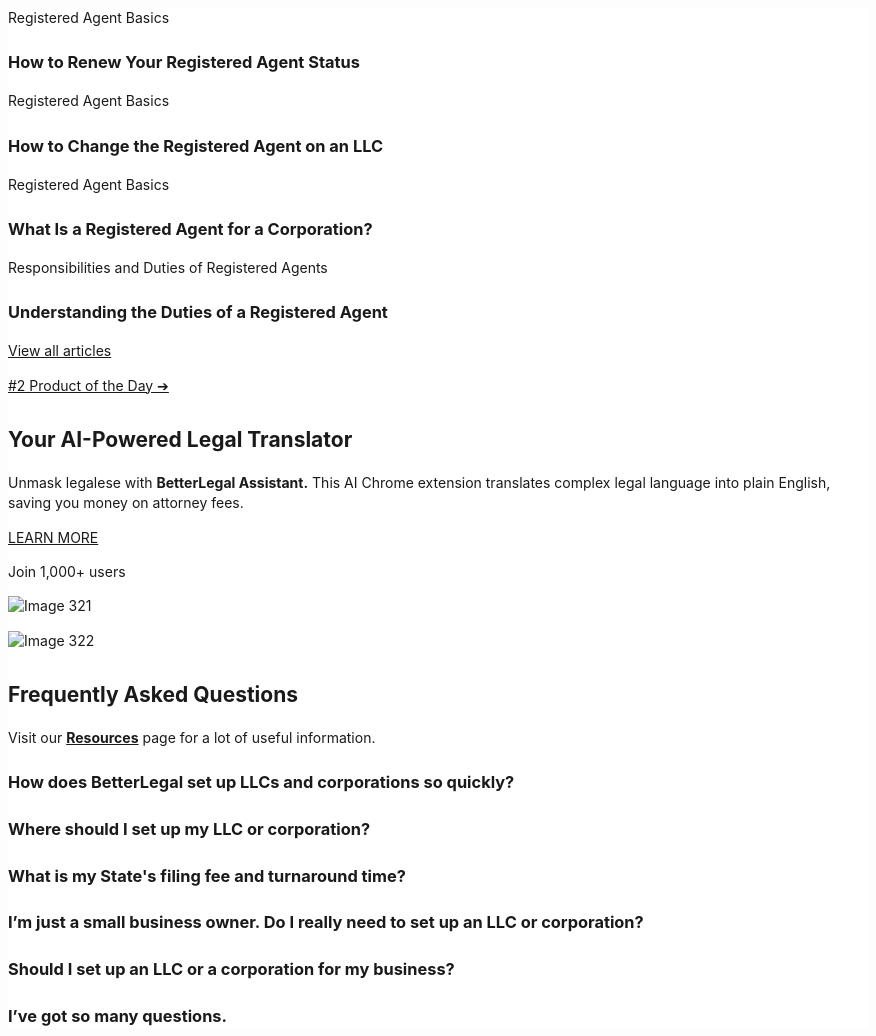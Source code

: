 Registered Agent Basics

### How to Renew Your Registered Agent Status

Registered Agent Basics

### How to Change the Registered Agent on an LLC

Registered Agent Basics

### What Is a Registered Agent for a Corporation?

Responsibilities and Duties of Registered Agents

### Understanding the Duties of a Registered Agent

[View all articles](https://betterlegal.com/registered-agent)

[#2 Product of the Day ➔](https://www.producthunt.com/products/betterlegal-assistant)

Your AI-Powered Legal Translator
--------------------------------

Unmask legalese with **BetterLegal Assistant.** This AI Chrome extension translates complex legal language into plain English, saving you money on attorney fees.

[LEARN MORE](https://betterlegal.com/assistant)

Join 1,000+ users

![Image 321](https://d1muf25xaso8hp.cloudfront.net/https%3A%2F%2F57a302a731881556c51891edb0105df6.cdn.bubble.io%2Ff1687422321141x352884422868327700%2FAvatar-group.png?w=256&h=50&auto=compress&dpr=1&fit=max)

![Image 322](https://d1muf25xaso8hp.cloudfront.net/https%3A%2F%2F57a302a731881556c51891edb0105df6.cdn.bubble.io%2Ff1694912980524x326199899362457540%2Fbetterlegal_assistant_image.png?w=1024&h=508&auto=compress&dpr=1&fit=max)

Frequently Asked Questions
--------------------------

Visit our [**Resources**](https://betterlegal.com/resources) page for a lot of useful information.

### How does BetterLegal set up LLCs and corporations so quickly?

### Where should I set up my LLC or corporation?

### What is my State's filing fee and turnaround time?

### I’m just a small business owner. Do I really need to set up an LLC or corporation?

### Should I set up an LLC or a corporation for my business?

### I’ve got so many questions.
